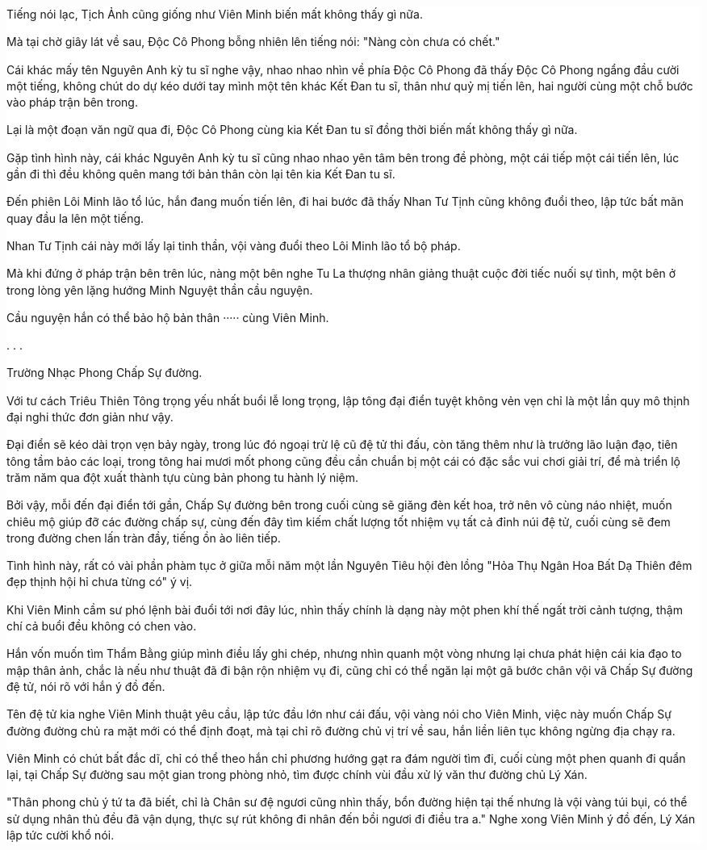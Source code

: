 Tiếng nói lạc, Tịch Ảnh cũng giống như Viên Minh biến mất không thấy gì nữa.

Mà tại chờ giây lát về sau, Độc Cô Phong bỗng nhiên lên tiếng nói: "Nàng còn chưa có chết."

Cái khác mấy tên Nguyên Anh kỳ tu sĩ nghe vậy, nhao nhao nhìn về phía Độc Cô Phong đã thấy Độc Cô Phong ngẩng đầu cười một tiếng, không chút do dự kéo dưới tay mình một tên khác Kết Đan tu sĩ, thân như quỷ mị tiến lên, hai người cùng một chỗ bước vào pháp trận bên trong.

Lại là một đoạn văn ngữ qua đi, Độc Cô Phong cùng kia Kết Đan tu sĩ đồng thời biến mất không thấy gì nữa.

Gặp tình hình này, cái khác Nguyên Anh kỳ tu sĩ cũng nhao nhao yên tâm bên trong đề phòng, một cái tiếp một cái tiến lên, lúc gần đi thì đều không quên mang tới bản thân còn lại tên kia Kết Đan tu sĩ.

Đến phiên Lôi Minh lão tổ lúc, hắn đang muốn tiến lên, đi hai bước đã thấy Nhan Tư Tịnh cũng không đuổi theo, lập tức bất mãn quay đầu la lên một tiếng.

Nhan Tư Tịnh cái này mới lấy lại tinh thần, vội vàng đuổi theo Lôi Minh lão tổ bộ pháp.

Mà khi đứng ở pháp trận bên trên lúc, nàng một bên nghe Tu La thượng nhân giảng thuật cuộc đời tiếc nuối sự tình, một bên ở trong lòng yên lặng hướng Minh Nguyệt thần cầu nguyện.

Cầu nguyện hắn có thể bảo hộ bản thân ····· cùng Viên Minh.

. . .

Trường Nhạc Phong Chấp Sự đường.

Với tư cách Triêu Thiên Tông trọng yếu nhất buổi lễ long trọng, lập tông đại điển tuyệt không vẻn vẹn chỉ là một lần quy mô thịnh đại nghi thức đơn giản như vậy.

Đại điển sẽ kéo dài trọn vẹn bảy ngày, trong lúc đó ngoại trừ lệ cũ đệ tử thi đấu, còn tăng thêm như là trưởng lão luận đạo, tiên tông tầm bảo các loại, trong tông hai mươi mốt phong cũng đều cần chuẩn bị một cái có đặc sắc vui chơi giải trí, để mà triển lộ trăm năm qua đột xuất thành tựu cùng bản phong tu hành lý niệm.

Bởi vậy, mỗi đến đại điển tới gần, Chấp Sự đường bên trong cuối cùng sẽ giăng đèn kết hoa, trở nên vô cùng náo nhiệt, muốn chiêu mộ giúp đỡ các đường chấp sự, cùng đến đây tìm kiếm chất lượng tốt nhiệm vụ tất cả đỉnh núi đệ tử, cuối cùng sẽ đem trong đường chen lấn tràn đầy, tiếng ồn ào liên tiếp.

Tình hình này, rất có vài phần phàm tục ở giữa mỗi năm một lần Nguyên Tiêu hội đèn lồng "Hỏa Thụ Ngân Hoa Bất Dạ Thiên đêm đẹp thịnh hội hỉ chưa từng có" ý vị.

Khi Viên Minh cầm sư phó lệnh bài đuổi tới nơi đây lúc, nhìn thấy chính là dạng này một phen khí thế ngất trời cảnh tượng, thậm chí cả buổi đều không có chen vào.

Hắn vốn muốn tìm Thẩm Bằng giúp mình điều lấy ghi chép, nhưng nhìn quanh một vòng nhưng lại chưa phát hiện cái kia đạo to mập thân ảnh, chắc là nếu như thuật đã đi bận rộn nhiệm vụ đi, cũng chỉ có thể ngăn lại một gã bước chân vội vã Chấp Sự đường đệ tử, nói rõ với hắn ý đồ đến.

Tên đệ tử kia nghe Viên Minh thuật yêu cầu, lập tức đầu lớn như cái đấu, vội vàng nói cho Viên Minh, việc này muốn Chấp Sự đường đường chủ ra mặt mới có thể định đoạt, mà tại chỉ rõ đường chủ vị trí về sau, hắn liền liên tục không ngừng địa chạy ra.

Viên Minh có chút bất đắc dĩ, chỉ có thể theo hắn chỉ phương hướng gạt ra đám người tìm đi, cuối cùng một phen quanh đi quẩn lại, tại Chấp Sự đường sau một gian trong phòng nhỏ, tìm được chính vùi đầu xử lý văn thư đường chủ Lý Xán.

"Thân phong chủ ý tứ ta đã biết, chỉ là Chân sư đệ ngươi cũng nhìn thấy, bổn đường hiện tại thế nhưng là vội vàng túi bụi, có thể sử dụng nhân thủ đều đã vận dụng, thực sự rút không đi nhân đến bồi ngươi đi điều tra a." Nghe xong Viên Minh ý đồ đến, Lý Xán lập tức cười khổ nói.
